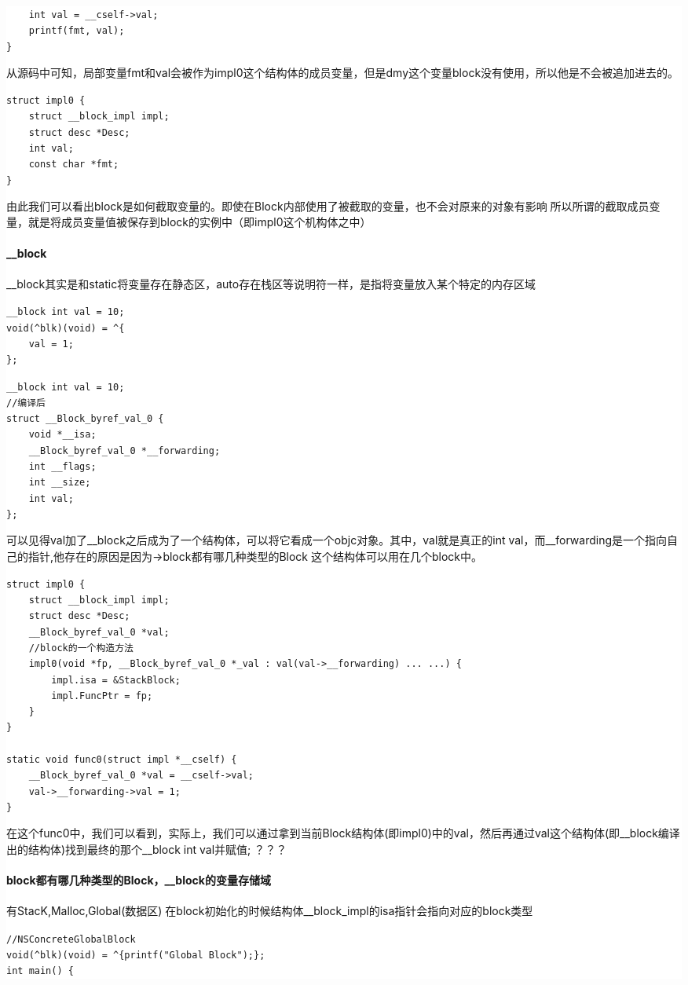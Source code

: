 ```
    int val = __cself->val;
    printf(fmt, val);
}
```
从源码中可知，局部变量fmt和val会被作为impl0这个结构体的成员变量，但是dmy这个变量block没有使用，所以他是不会被追加进去的。
```
struct impl0 {
    struct __block_impl impl;
    struct desc *Desc;
    int val;
    const char *fmt;
}
```
由此我们可以看出block是如何截取变量的。即使在Block内部使用了被截取的变量，也不会对原来的对象有影响
所以所谓的截取成员变量，就是将成员变量值被保存到block的实例中（即impl0这个机构体之中）
#### __block
__block其实是和static将变量存在静态区，auto存在栈区等说明符一样，是指将变量放入某个特定的内存区域
```
__block int val = 10;
void(^blk)(void) = ^{
    val = 1;
};
```
```
__block int val = 10;
//编译后
struct __Block_byref_val_0 {
    void *__isa;
    __Block_byref_val_0 *__forwarding;
    int __flags;
    int __size;
    int val;
};
```
可以见得val加了__block之后成为了一个结构体，可以将它看成一个objc对象。其中，val就是真正的int val，而__forwarding是一个指向自己的指针,他存在的原因是因为->block都有哪几种类型的Block
这个结构体可以用在几个block中。
```
struct impl0 {
    struct __block_impl impl;
    struct desc *Desc;
    __Block_byref_val_0 *val;
    //block的一个构造方法
    impl0(void *fp, __Block_byref_val_0 *_val : val(val->__forwarding) ... ...) {
        impl.isa = &StackBlock;
        impl.FuncPtr = fp;
    }
}

static void func0(struct impl *__cself) {
    __Block_byref_val_0 *val = __cself->val;
    val->__forwarding->val = 1;
}
```
在这个func0中，我们可以看到，实际上，我们可以通过拿到当前Block结构体(即impl0)中的val，然后再通过val这个结构体(即__block编译出的结构体)找到最终的那个__block int val并赋值;
？？？
#### block都有哪几种类型的Block，__block的变量存储域
有StacK,Malloc,Global(数据区)
在block初始化的时候结构体__block_impl的isa指针会指向对应的block类型
```
//NSConcreteGlobalBlock
void(^blk)(void) = ^{printf("Global Block");};
int main() {
```